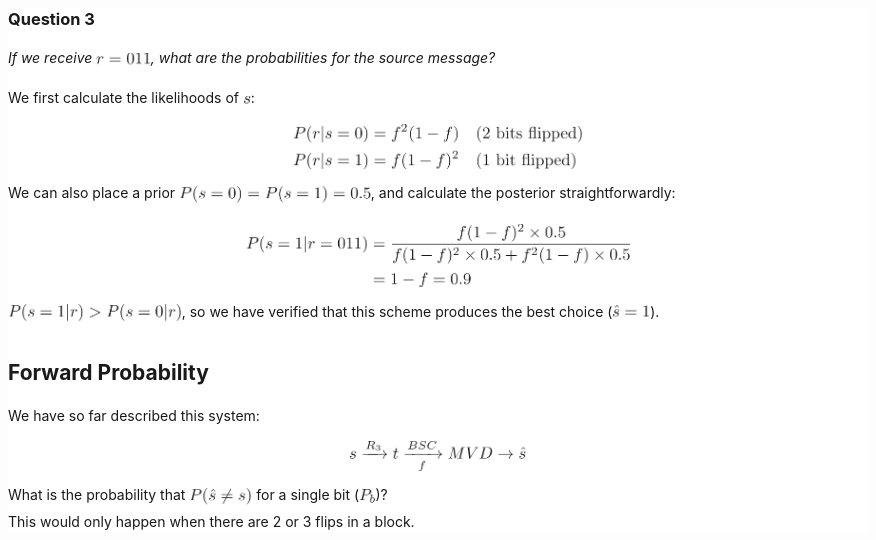 ### Question 3
_If we receive <img alt="$r = 011$" src="tex/svgs//207bf1dbf39dbcd28415e4148580f7ae.png?invert_in_darkmode" align=middle width="54.44835pt" height="21.18732pt"/>, what are the probabilities for the source message?_

We first calculate the likelihoods of <img alt="$s$" src="tex/svgs//6f9bad7347b91ceebebd3ad7e6f6f2d1.png?invert_in_darkmode" align=middle width="7.705549500000004pt" height="14.155350000000013pt"/>:

<p align="center"><img alt="$$\begin{aligned}&#10;P(r|s=0) &amp;= f^2(1-f)\quad \text{(2 bits flipped)} \\&#10;P(r|s=1) &amp;= f(1-f)^2\quad \text{(1 bit flipped)}&#10;\end{aligned}$$" src="tex/svgs//a55a1b31c092ee99e90e51d278c1f798.png?invert_in_darkmode" align=middle width="289.7631pt" height="45.00837pt"/></p>

We can also place a prior <img alt="$P(s=0) = P(s=1) = 0.5$" src="tex/svgs//7f589b95418741d1fa4680d523af1dd5.png?invert_in_darkmode" align=middle width="191.769105pt" height="24.65759999999998pt"/>, and calculate the posterior straightforwardly:

<p align="center"><img alt="$$\begin{aligned}&#10;P(s=1|r=011) &amp;= \frac{f(1-f)^2 \times 0.5}{f(1-f)^2 \times 0.5 + f^2(1-f) \times 0.5} \\&#10;&amp;= 1-f = 0.9&#10;\end{aligned}$$" src="tex/svgs//5f46cffab7e5e606b2f1ba4cc14e2bc6.png?invert_in_darkmode" align=middle width="384.86249999999995pt" height="63.466919999999995pt"/></p>

<img alt="$P(s=1|r) &gt; P(s=0|r)$" src="tex/svgs//70de8570601653323ab1cd743f4d9fec.png?invert_in_darkmode" align=middle width="173.724705pt" height="24.65759999999998pt"/>, so we have verified that this scheme produces the best choice (<img alt="$\hat{s} = 1$" src="tex/svgs//c5f4c67125b1bcbfe916a2323db7b59f.png?invert_in_darkmode" align=middle width="37.842420000000004pt" height="22.831379999999992pt"/>).

## Forward Probability
We have so far described this system:

<p align="center"><img alt="$$s \xrightarrow{R_3} t \xrightarrow[f]{BSC} MVD \rightarrow \hat{s}$$" src="tex/svgs//af8d604633c0f5c8e63b2e76a19b8caf.png?invert_in_darkmode" align=middle width="178.101pt" height="30.332114999999998pt"/></p>

What is the probability that <img alt="$P(\hat{s} \neq s)$" src="tex/svgs//ba020d8210026fd621ff76574ea89c84.png?invert_in_darkmode" align=middle width="62.9508pt" height="24.65759999999998pt"/> for a single bit (<img alt="$P_b$" src="tex/svgs//2f58d43ed8079cf63f2df3cb116dd7e1.png?invert_in_darkmode" align=middle width="16.334505000000004pt" height="22.46574pt"/>)?  
This would only happen when there are 2 or 3 flips in a block.
